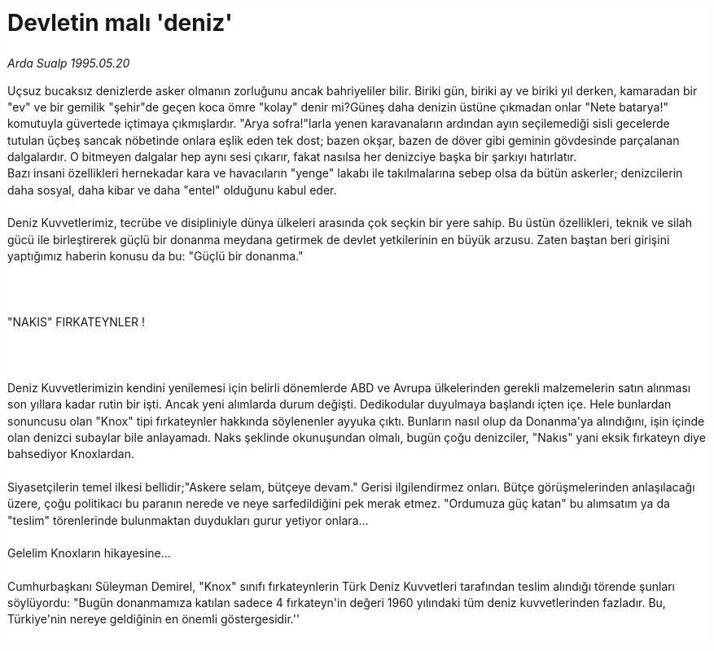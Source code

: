 # Devletin malı 'deniz'

*Arda Sualp 1995.05.20*

<div class="news-detail-text-todays">
 <div>
 </div>
 <div>
 </div>
 <div id="newsSpot">
  <font class="detail-spot">
   Uçsuz bucaksız denizlerde asker olmanın zorluğunu ancak bahriyeliler bilir. Biriki gün, biriki ay ve biriki yıl derken, kamaradan bir "ev" ve bir gemilik "şehir"de geçen koca ömre "kolay" denir mi?Güneş daha denizin üstüne çıkmadan onlar "Nete batarya!" komutuyla güvertede içtimaya çıkmışlardır. "Arya sofra!"larla yenen karavanaların ardından ayın seçilemediği sisli gecelerde tutulan üçbeş sancak nöbetinde onlara eşlik eden tek dost; bazen okşar, bazen de döver gibi geminin gövdesinde parçalanan dalgalardır. O bitmeyen dalgalar hep aynı sesi çıkarır, fakat nasılsa her denizciye başka bir şarkıyı hatırlatır.
  </font>
 </div>
 <div id="newsText">
  <font class="detail-text">
   Bazı insani özellikleri hernekadar kara ve havacıların "yenge" lakabı ile takılmalarına sebep olsa da bütün askerler; denizcilerin daha sosyal, daha kibar ve daha "entel" olduğunu kabul eder.
   <br/>
   <br/>
   Deniz Kuvvetlerimiz, tecrübe ve disipliniyle dünya ülkeleri arasında çok seçkin bir yere sahip. Bu üstün özellikleri, teknik ve silah gücü ile birleştirerek güçlü bir donanma meydana getirmek de devlet yetkilerinin en büyük arzusu. Zaten baştan beri girişini yaptığımız haberin konusu da bu: "Güçlü bir donanma."
   <br/>
   <br/>
   <br/>
   <br/>
   "NAKIS" FIRKATEYNLER !
   <br/>
   <br/>
   <br/>
   <br/>
   Deniz Kuvvetlerimizin kendini yenilemesi  için belirli dönemlerde ABD ve Avrupa ülkelerinden gerekli malzemelerin satın alınması son yıllara kadar rutin bir işti. Ancak yeni alımlarda durum değişti. Dedikodular duyulmaya başlandı içten içe. Hele bunlardan sonuncusu olan "Knox" tipi fırkateynler hakkında söylenenler ayyuka çıktı. Bunların nasıl olup da Donanma'ya alındığını, işin içinde olan denizci subaylar bile anlayamadı. Naks şeklinde okunuşundan olmalı, bugün çoğu denizciler, "Nakıs" yani eksik fırkateyn diye bahsediyor Knoxlardan.
   <br/>
   <br/>
   Siyasetçilerin temel ilkesi bellidir;"Askere selam, bütçeye devam."  Gerisi ilgilendirmez onları. Bütçe görüşmelerinden anlaşılacağı üzere, çoğu politikacı bu paranın nerede ve neye sarfedildiğini pek merak etmez. "Ordumuza güç katan" bu alımsatım ya da "teslim" törenlerinde bulunmaktan duydukları gurur yetiyor onlara...
   <br/>
   <br/>
   Gelelim Knoxların hikayesine...
   <br/>
   <br/>
   Cumhurbaşkanı Süleyman Demirel, "Knox" sınıfı fırkateynlerin Türk Deniz Kuvvetleri tarafından teslim alındığı törende şunları söylüyordu: "Bugün donanmamıza katılan sadece 4 fırkateyn'in değeri 1960 yılındaki tüm deniz kuvvetlerinden fazladır. Bu, Türkiye'nin nereye geldiğinin en önemli göstergesidir.''
   <br/>
   <br/>